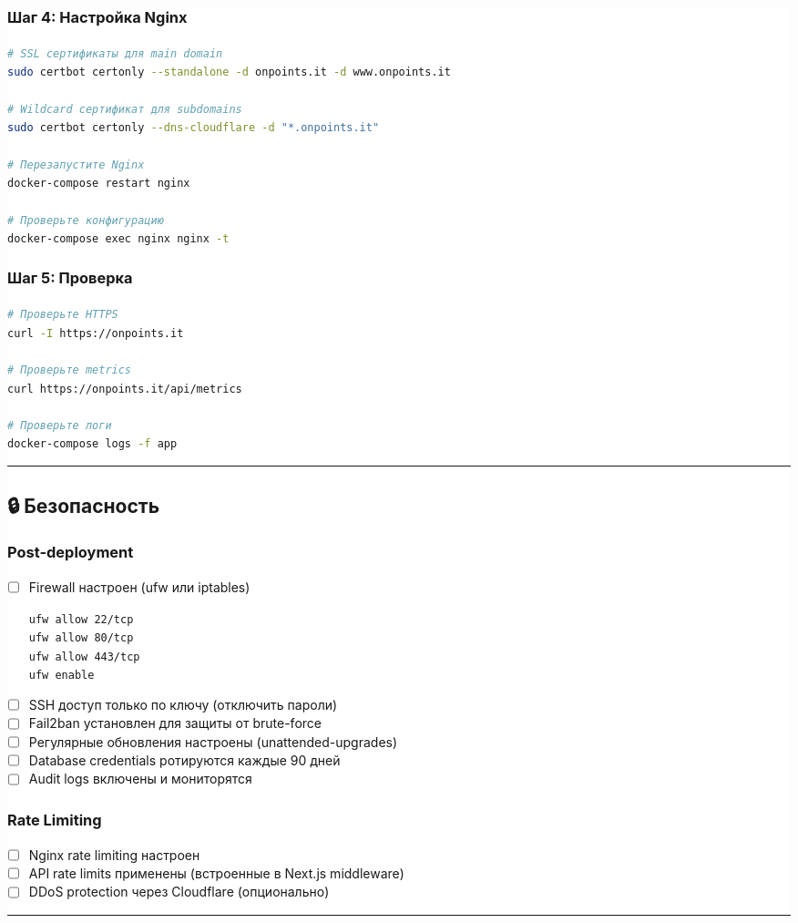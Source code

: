### Шаг 4: Настройка Nginx
```bash
# SSL сертификаты для main domain
sudo certbot certonly --standalone -d onpoints.it -d www.onpoints.it

# Wildcard сертификат для subdomains
sudo certbot certonly --dns-cloudflare -d "*.onpoints.it"

# Перезапустите Nginx
docker-compose restart nginx

# Проверьте конфигурацию
docker-compose exec nginx nginx -t
```

### Шаг 5: Проверка
```bash
# Проверьте HTTPS
curl -I https://onpoints.it

# Проверьте metrics
curl https://onpoints.it/api/metrics

# Проверьте логи
docker-compose logs -f app
```

---

## 🔒 Безопасность

### Post-deployment
- [ ] Firewall настроен (ufw или iptables)
  ```bash
  ufw allow 22/tcp
  ufw allow 80/tcp
  ufw allow 443/tcp
  ufw enable
  ```
- [ ] SSH доступ только по ключу (отключить пароли)
- [ ] Fail2ban установлен для защиты от brute-force
- [ ] Регулярные обновления настроены (unattended-upgrades)
- [ ] Database credentials ротируются каждые 90 дней
- [ ] Audit logs включены и мониторятся

### Rate Limiting
- [ ] Nginx rate limiting настроен
- [ ] API rate limits применены (встроенные в Next.js middleware)
- [ ] DDoS protection через Cloudflare (опционально)

---
